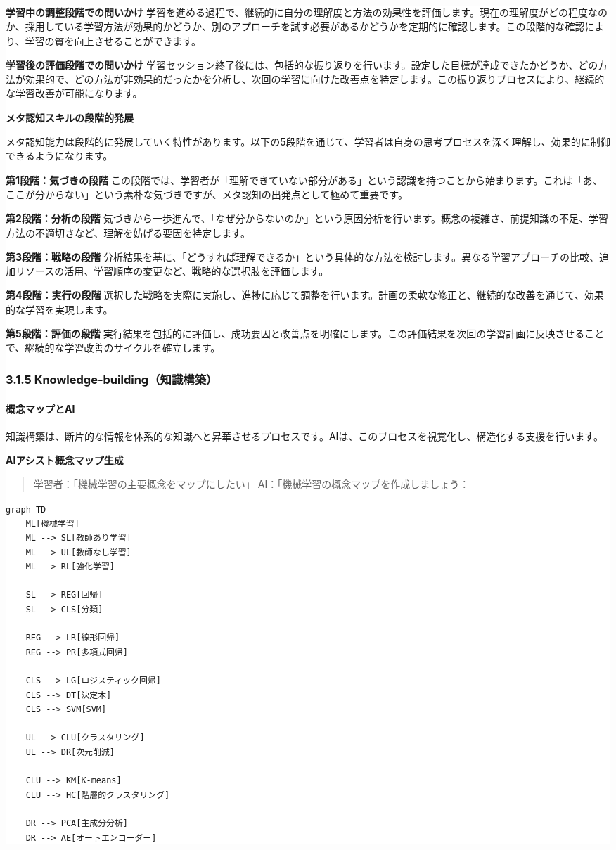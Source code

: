 **学習中の調整段階での問いかけ**
学習を進める過程で、継続的に自分の理解度と方法の効果性を評価します。現在の理解度がどの程度なのか、採用している学習方法が効果的かどうか、別のアプローチを試す必要があるかどうかを定期的に確認します。この段階的な確認により、学習の質を向上させることができます。

**学習後の評価段階での問いかけ**
学習セッション終了後には、包括的な振り返りを行います。設定した目標が達成できたかどうか、どの方法が効果的で、どの方法が非効果的だったかを分析し、次回の学習に向けた改善点を特定します。この振り返りプロセスにより、継続的な学習改善が可能になります。

**メタ認知スキルの段階的発展**

メタ認知能力は段階的に発展していく特性があります。以下の5段階を通じて、学習者は自身の思考プロセスを深く理解し、効果的に制御できるようになります。

**第1段階：気づきの段階**
この段階では、学習者が「理解できていない部分がある」という認識を持つことから始まります。これは「あ、ここが分からない」という素朴な気づきですが、メタ認知の出発点として極めて重要です。

**第2段階：分析の段階**
気づきから一歩進んで、「なぜ分からないのか」という原因分析を行います。概念の複雑さ、前提知識の不足、学習方法の不適切さなど、理解を妨げる要因を特定します。

**第3段階：戦略の段階**
分析結果を基に、「どうすれば理解できるか」という具体的な方法を検討します。異なる学習アプローチの比較、追加リソースの活用、学習順序の変更など、戦略的な選択肢を評価します。

**第4段階：実行の段階**
選択した戦略を実際に実施し、進捗に応じて調整を行います。計画の柔軟な修正と、継続的な改善を通じて、効果的な学習を実現します。

**第5段階：評価の段階**
実行結果を包括的に評価し、成功要因と改善点を明確にします。この評価結果を次回の学習計画に反映させることで、継続的な学習改善のサイクルを確立します。

### 3.1.5 Knowledge-building（知識構築）

#### 概念マップとAI

知識構築は、断片的な情報を体系的な知識へと昇華させるプロセスです。AIは、このプロセスを視覚化し、構造化する支援を行います。

**AIアシスト概念マップ生成**


> 学習者：「機械学習の主要概念をマップにしたい」
> AI：「機械学習の概念マップを作成しましょう：

```mermaid
graph TD
    ML[機械学習]
    ML --> SL[教師あり学習]
    ML --> UL[教師なし学習]
    ML --> RL[強化学習]
    
    SL --> REG[回帰]
    SL --> CLS[分類]
    
    REG --> LR[線形回帰]
    REG --> PR[多項式回帰]
    
    CLS --> LG[ロジスティック回帰]
    CLS --> DT[決定木]
    CLS --> SVM[SVM]
    
    UL --> CLU[クラスタリング]
    UL --> DR[次元削減]
    
    CLU --> KM[K-means]
    CLU --> HC[階層的クラスタリング]
    
    DR --> PCA[主成分分析]
    DR --> AE[オートエンコーダー]
```
